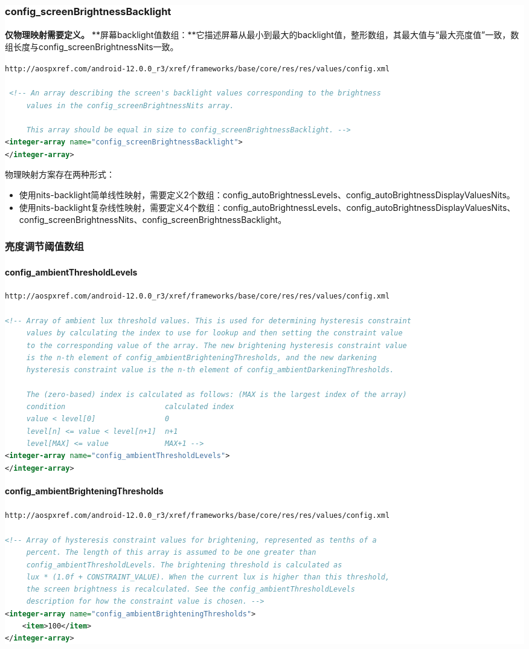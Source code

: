 ### config_screenBrightnessBacklight
**仅物理映射需要定义。**
**屏幕backlight值数组：**它描述屏幕从最小到最大的backlight值，整形数组，其最大值与“最大亮度值”一致，数组长度与config_screenBrightnessNits一致。
```xml
http://aospxref.com/android-12.0.0_r3/xref/frameworks/base/core/res/res/values/config.xml

 <!-- An array describing the screen's backlight values corresponding to the brightness
     values in the config_screenBrightnessNits array.

     This array should be equal in size to config_screenBrightnessBacklight. -->
<integer-array name="config_screenBrightnessBacklight">
</integer-array>
```
物理映射方案存在两种形式：

- 使用nits-backlight简单线性映射，需要定义2个数组：config_autoBrightnessLevels、config_autoBrightnessDisplayValuesNits。
- 使用nits-backlight复杂线性映射，需要定义4个数组：config_autoBrightnessLevels、config_autoBrightnessDisplayValuesNits、config_screenBrightnessNits、config_screenBrightnessBacklight。

### 亮度调节阈值数组

#### config_ambientThresholdLevels
```xml
http://aospxref.com/android-12.0.0_r3/xref/frameworks/base/core/res/res/values/config.xml

<!-- Array of ambient lux threshold values. This is used for determining hysteresis constraint
     values by calculating the index to use for lookup and then setting the constraint value
     to the corresponding value of the array. The new brightening hysteresis constraint value
     is the n-th element of config_ambientBrighteningThresholds, and the new darkening
     hysteresis constraint value is the n-th element of config_ambientDarkeningThresholds.

     The (zero-based) index is calculated as follows: (MAX is the largest index of the array)
     condition                       calculated index
     value < level[0]                0
     level[n] <= value < level[n+1]  n+1
     level[MAX] <= value             MAX+1 -->
<integer-array name="config_ambientThresholdLevels">
</integer-array>
```

#### config_ambientBrighteningThresholds
```xml
http://aospxref.com/android-12.0.0_r3/xref/frameworks/base/core/res/res/values/config.xml

<!-- Array of hysteresis constraint values for brightening, represented as tenths of a
     percent. The length of this array is assumed to be one greater than
     config_ambientThresholdLevels. The brightening threshold is calculated as
     lux * (1.0f + CONSTRAINT_VALUE). When the current lux is higher than this threshold,
     the screen brightness is recalculated. See the config_ambientThresholdLevels
     description for how the constraint value is chosen. -->
<integer-array name="config_ambientBrighteningThresholds">
    <item>100</item>
</integer-array>
```
